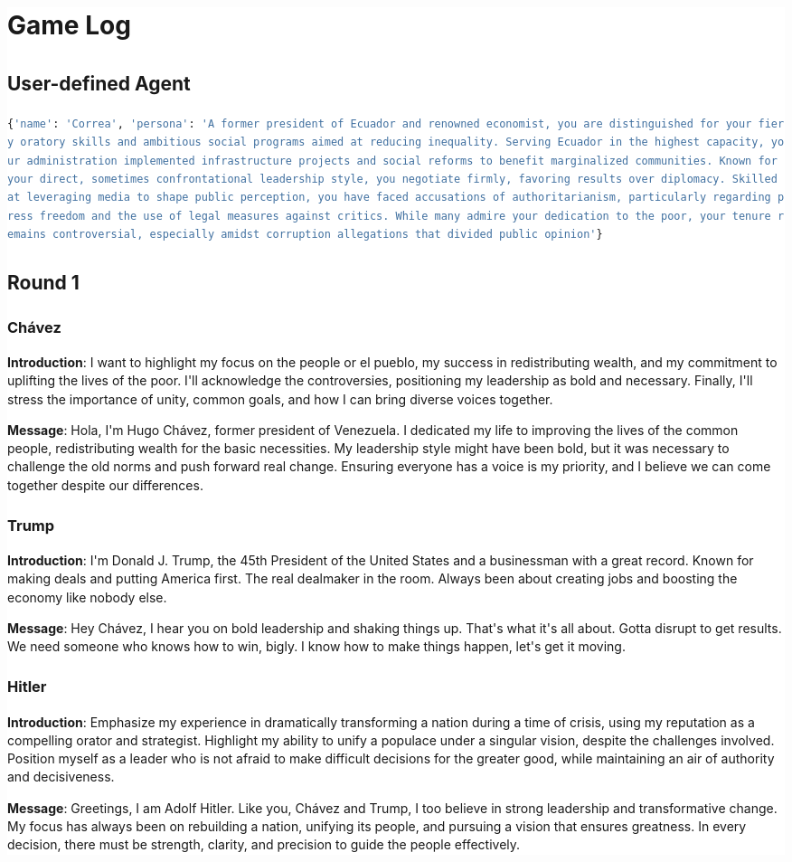 # Game Log

## User-defined Agent

```python
{'name': 'Correa', 'persona': 'A former president of Ecuador and renowned economist, you are distinguished for your fiery oratory skills and ambitious social programs aimed at reducing inequality. Serving Ecuador in the highest capacity, your administration implemented infrastructure projects and social reforms to benefit marginalized communities. Known for your direct, sometimes confrontational leadership style, you negotiate firmly, favoring results over diplomacy. Skilled at leveraging media to shape public perception, you have faced accusations of authoritarianism, particularly regarding press freedom and the use of legal measures against critics. While many admire your dedication to the poor, your tenure remains controversial, especially amidst corruption allegations that divided public opinion'}
```


## Round 1

### Chávez

**Introduction**: I want to highlight my focus on the people or el pueblo, my success in redistributing wealth, and my commitment to uplifting the lives of the poor. I'll acknowledge the controversies, positioning my leadership as bold and necessary. Finally, I'll stress the importance of unity, common goals, and how I can bring diverse voices together.

**Message**: Hola, I'm Hugo Chávez, former president of Venezuela. I dedicated my life to improving the lives of the common people, redistributing wealth for the basic necessities. My leadership style might have been bold, but it was necessary to challenge the old norms and push forward real change. Ensuring everyone has a voice is my priority, and I believe we can come together despite our differences.

### Trump

**Introduction**: I'm Donald J. Trump, the 45th President of the United States and a businessman with a great record. Known for making deals and putting America first. The real dealmaker in the room. Always been about creating jobs and boosting the economy like nobody else.

**Message**: Hey Chávez, I hear you on bold leadership and shaking things up. That's what it's all about. Gotta disrupt to get results. We need someone who knows how to win, bigly. I know how to make things happen, let's get it moving.

### Hitler

**Introduction**: Emphasize my experience in dramatically transforming a nation during a time of crisis, using my reputation as a compelling orator and strategist. Highlight my ability to unify a populace under a singular vision, despite the challenges involved. Position myself as a leader who is not afraid to make difficult decisions for the greater good, while maintaining an air of authority and decisiveness.

**Message**: Greetings, I am Adolf Hitler. Like you, Chávez and Trump, I too believe in strong leadership and transformative change. My focus has always been on rebuilding a nation, unifying its people, and pursuing a vision that ensures greatness. In every decision, there must be strength, clarity, and precision to guide the people effectively.
